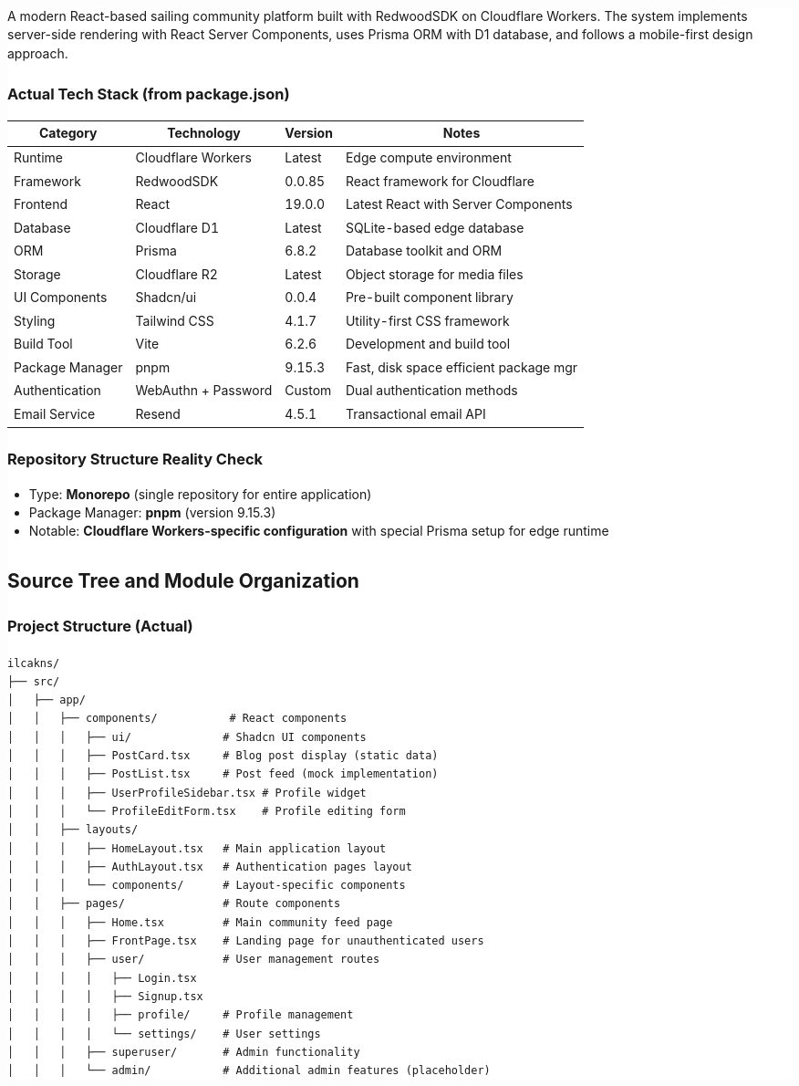 A modern React-based sailing community platform built with RedwoodSDK on Cloudflare Workers. The system implements server-side rendering with React Server Components, uses Prisma ORM with D1 database, and follows a mobile-first design approach.

### Actual Tech Stack (from package.json)

| Category           | Technology          | Version | Notes                                    |
| ------------------ | ------------------- | ------- | ---------------------------------------- |
| Runtime            | Cloudflare Workers  | Latest  | Edge compute environment                 |
| Framework          | RedwoodSDK          | 0.0.85  | React framework for Cloudflare          |
| Frontend           | React               | 19.0.0  | Latest React with Server Components     |
| Database           | Cloudflare D1       | Latest  | SQLite-based edge database              |
| ORM                | Prisma              | 6.8.2   | Database toolkit and ORM                |
| Storage            | Cloudflare R2       | Latest  | Object storage for media files          |
| UI Components      | Shadcn/ui           | 0.0.4   | Pre-built component library             |
| Styling            | Tailwind CSS        | 4.1.7   | Utility-first CSS framework            |
| Build Tool         | Vite                | 6.2.6   | Development and build tool              |
| Package Manager    | pnpm                | 9.15.3  | Fast, disk space efficient package mgr |
| Authentication     | WebAuthn + Password | Custom  | Dual authentication methods            |
| Email Service      | Resend              | 4.5.1   | Transactional email API                |

### Repository Structure Reality Check

- Type: **Monorepo** (single repository for entire application)
- Package Manager: **pnpm** (version 9.15.3)
- Notable: **Cloudflare Workers-specific configuration** with special Prisma setup for edge runtime

## Source Tree and Module Organization

### Project Structure (Actual)

```text
ilcakns/
├── src/
│   ├── app/
│   │   ├── components/           # React components
│   │   │   ├── ui/              # Shadcn UI components
│   │   │   ├── PostCard.tsx     # Blog post display (static data)
│   │   │   ├── PostList.tsx     # Post feed (mock implementation)
│   │   │   ├── UserProfileSidebar.tsx # Profile widget
│   │   │   └── ProfileEditForm.tsx    # Profile editing form
│   │   ├── layouts/
│   │   │   ├── HomeLayout.tsx   # Main application layout
│   │   │   ├── AuthLayout.tsx   # Authentication pages layout
│   │   │   └── components/      # Layout-specific components
│   │   ├── pages/               # Route components
│   │   │   ├── Home.tsx         # Main community feed page
│   │   │   ├── FrontPage.tsx    # Landing page for unauthenticated users
│   │   │   ├── user/            # User management routes
│   │   │   │   ├── Login.tsx
│   │   │   │   ├── Signup.tsx
│   │   │   │   ├── profile/     # Profile management
│   │   │   │   └── settings/    # User settings
│   │   │   ├── superuser/       # Admin functionality
│   │   │   └── admin/           # Additional admin features (placeholder)
```